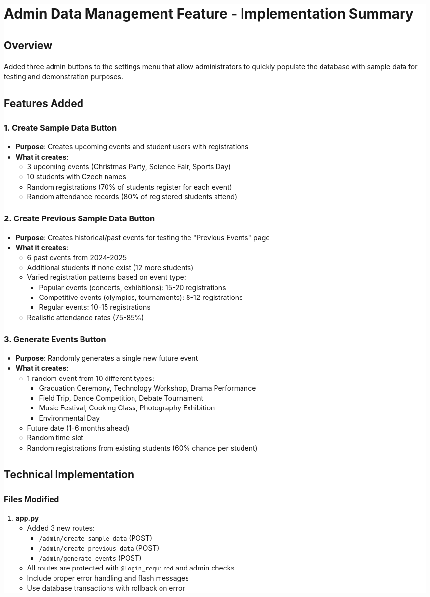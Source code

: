 # Admin Data Management Feature - Implementation Summary

## Overview
Added three admin buttons to the settings menu that allow administrators to quickly populate the database with sample data for testing and demonstration purposes.

## Features Added

### 1. **Create Sample Data** Button
- **Purpose**: Creates upcoming events and student users with registrations
- **What it creates**:
  - 3 upcoming events (Christmas Party, Science Fair, Sports Day)
  - 10 students with Czech names
  - Random registrations (70% of students register for each event)
  - Random attendance records (80% of registered students attend)

### 2. **Create Previous Sample Data** Button
- **Purpose**: Creates historical/past events for testing the "Previous Events" page
- **What it creates**:
  - 6 past events from 2024-2025
  - Additional students if none exist (12 more students)
  - Varied registration patterns based on event type:
    - Popular events (concerts, exhibitions): 15-20 registrations
    - Competitive events (olympics, tournaments): 8-12 registrations
    - Regular events: 10-15 registrations
  - Realistic attendance rates (75-85%)

### 3. **Generate Events** Button
- **Purpose**: Randomly generates a single new future event
- **What it creates**:
  - 1 random event from 10 different types:
    - Graduation Ceremony, Technology Workshop, Drama Performance
    - Field Trip, Dance Competition, Debate Tournament
    - Music Festival, Cooking Class, Photography Exhibition
    - Environmental Day
  - Future date (1-6 months ahead)
  - Random time slot
  - Random registrations from existing students (60% chance per student)

## Technical Implementation

### Files Modified

1. **app.py**
   - Added 3 new routes:
     - `/admin/create_sample_data` (POST)
     - `/admin/create_previous_data` (POST)
     - `/admin/generate_events` (POST)
   - All routes are protected with `@login_required` and admin checks
   - Include proper error handling and flash messages
   - Use database transactions with rollback on error
